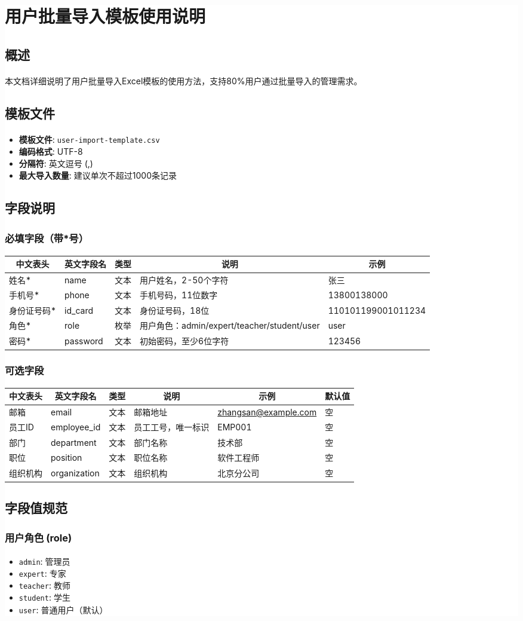 # 用户批量导入模板使用说明

## 概述

本文档详细说明了用户批量导入Excel模板的使用方法，支持80%用户通过批量导入的管理需求。

## 模板文件

- **模板文件**: `user-import-template.csv`
- **编码格式**: UTF-8
- **分隔符**: 英文逗号 (,)
- **最大导入数量**: 建议单次不超过1000条记录

## 字段说明

### 必填字段（带*号）

| 中文表头 | 英文字段名 | 类型 | 说明 | 示例 |
|----------|------------|------|------|------|
| 姓名* | name | 文本 | 用户姓名，2-50个字符 | 张三 |
| 手机号* | phone | 文本 | 手机号码，11位数字 | 13800138000 |
| 身份证号码* | id_card | 文本 | 身份证号码，18位 | 110101199001011234 |
| 角色* | role | 枚举 | 用户角色：admin/expert/teacher/student/user | user |
| 密码* | password | 文本 | 初始密码，至少6位字符 | 123456 |

### 可选字段

| 中文表头 | 英文字段名 | 类型 | 说明 | 示例 | 默认值 |
|----------|------------|------|------|-------|-------|
| 邮箱 | email | 文本 | 邮箱地址 | zhangsan@example.com | 空 |
| 员工ID | employee_id | 文本 | 员工工号，唯一标识 | EMP001 | 空 |
| 部门 | department | 文本 | 部门名称 | 技术部 | 空 |
| 职位 | position | 文本 | 职位名称 | 软件工程师 | 空 |
| 组织机构 | organization | 文本 | 组织机构 | 北京分公司 | 空 |

## 字段值规范

### 用户角色 (role)
- `admin`: 管理员
- `expert`: 专家
- `teacher`: 教师
- `student`: 学生
- `user`: 普通用户（默认）
